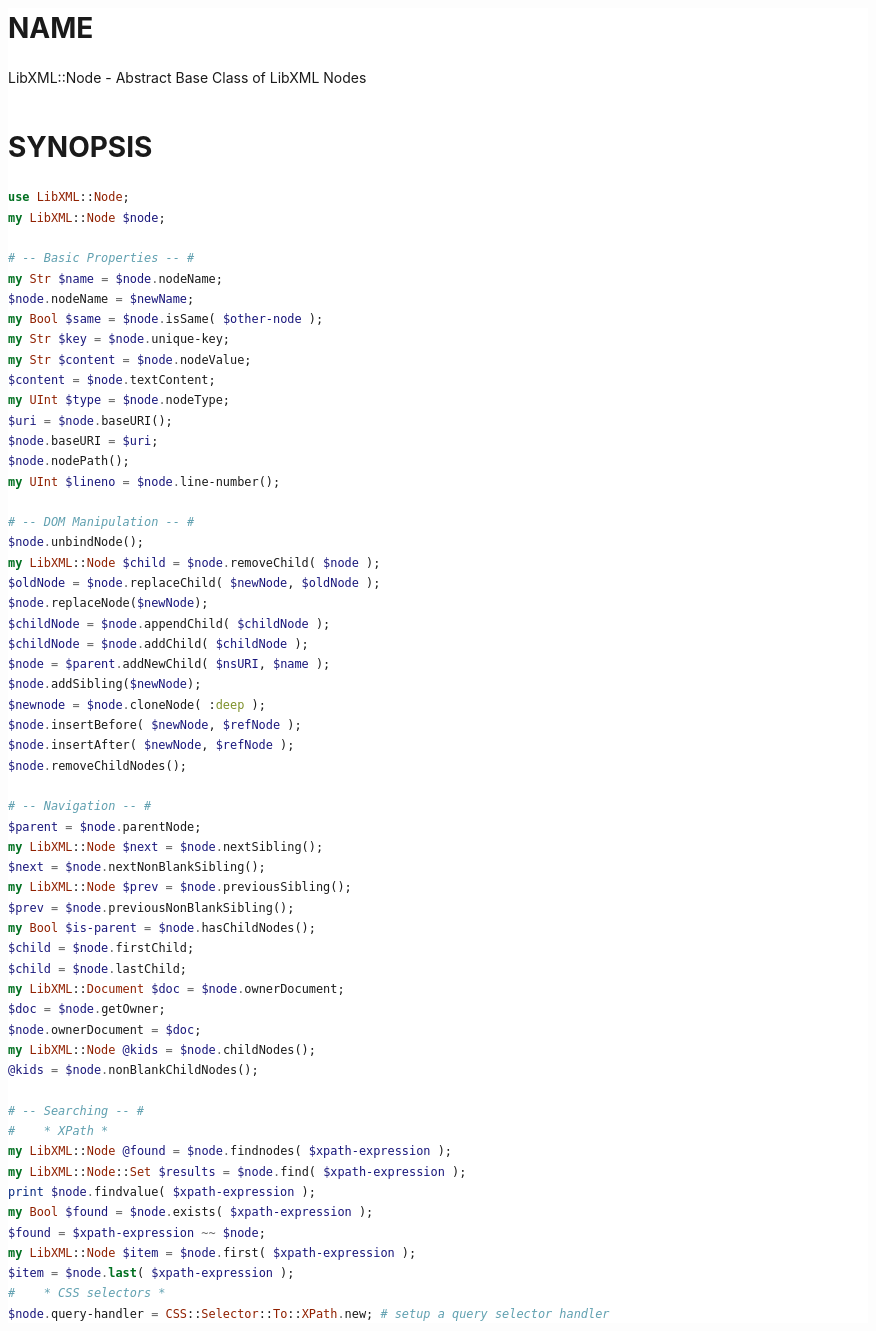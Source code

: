 NAME
====

LibXML::Node - Abstract Base Class of LibXML Nodes

SYNOPSIS
========

```raku
use LibXML::Node;
my LibXML::Node $node;

# -- Basic Properties -- #
my Str $name = $node.nodeName;
$node.nodeName = $newName;
my Bool $same = $node.isSame( $other-node );
my Str $key = $node.unique-key;
my Str $content = $node.nodeValue;
$content = $node.textContent;
my UInt $type = $node.nodeType;
$uri = $node.baseURI();
$node.baseURI = $uri;
$node.nodePath();
my UInt $lineno = $node.line-number();

# -- DOM Manipulation -- #
$node.unbindNode();
my LibXML::Node $child = $node.removeChild( $node );
$oldNode = $node.replaceChild( $newNode, $oldNode );
$node.replaceNode($newNode);
$childNode = $node.appendChild( $childNode );
$childNode = $node.addChild( $childNode );
$node = $parent.addNewChild( $nsURI, $name );
$node.addSibling($newNode);
$newnode = $node.cloneNode( :deep );
$node.insertBefore( $newNode, $refNode );
$node.insertAfter( $newNode, $refNode );
$node.removeChildNodes();

# -- Navigation -- #
$parent = $node.parentNode;
my LibXML::Node $next = $node.nextSibling();
$next = $node.nextNonBlankSibling();
my LibXML::Node $prev = $node.previousSibling();
$prev = $node.previousNonBlankSibling();
my Bool $is-parent = $node.hasChildNodes();
$child = $node.firstChild;
$child = $node.lastChild;
my LibXML::Document $doc = $node.ownerDocument;
$doc = $node.getOwner;
$node.ownerDocument = $doc;
my LibXML::Node @kids = $node.childNodes();
@kids = $node.nonBlankChildNodes();

# -- Searching -- #
#    * XPath *
my LibXML::Node @found = $node.findnodes( $xpath-expression );
my LibXML::Node::Set $results = $node.find( $xpath-expression );
print $node.findvalue( $xpath-expression );
my Bool $found = $node.exists( $xpath-expression );
$found = $xpath-expression ~~ $node;
my LibXML::Node $item = $node.first( $xpath-expression );
$item = $node.last( $xpath-expression );
#    * CSS selectors *
$node.query-handler = CSS::Selector::To::XPath.new; # setup a query selector handler
```